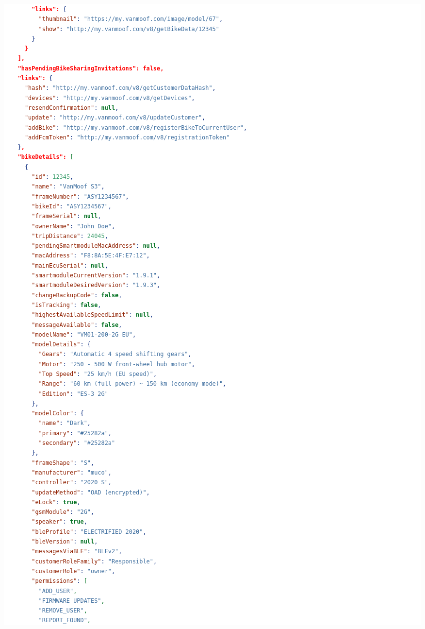 ```json
        "links": {
          "thumbnail": "https://my.vanmoof.com/image/model/67",
          "show": "http://my.vanmoof.com/v8/getBikeData/12345"
        }
      }
    ],
    "hasPendingBikeSharingInvitations": false,
    "links": {
      "hash": "http://my.vanmoof.com/v8/getCustomerDataHash",
      "devices": "http://my.vanmoof.com/v8/getDevices",
      "resendConfirmation": null,
      "update": "http://my.vanmoof.com/v8/updateCustomer",
      "addBike": "http://my.vanmoof.com/v8/registerBikeToCurrentUser",
      "addFcmToken": "http://my.vanmoof.com/v8/registrationToken"
    },
    "bikeDetails": [
      {
        "id": 12345,
        "name": "VanMoof S3",
        "frameNumber": "ASY1234567",
        "bikeId": "ASY1234567",
        "frameSerial": null,
        "ownerName": "John Doe",
        "tripDistance": 24045,
        "pendingSmartmoduleMacAddress": null,
        "macAddress": "F8:8A:5E:4F:E7:12",
        "mainEcuSerial": null,
        "smartmoduleCurrentVersion": "1.9.1",
        "smartmoduleDesiredVersion": "1.9.3",
        "changeBackupCode": false,
        "isTracking": false,
        "highestAvailableSpeedLimit": null,
        "messageAvailable": false,
        "modelName": "VM01-200-2G EU",
        "modelDetails": {
          "Gears": "Automatic 4 speed shifting gears",
          "Motor": "250 - 500 W front-wheel hub motor",
          "Top Speed": "25 km/h (EU speed)",
          "Range": "60 km (full power) ~ 150 km (economy mode)",
          "Edition": "ES-3 2G"
        },
        "modelColor": {
          "name": "Dark",
          "primary": "#25282a",
          "secondary": "#25282a"
        },
        "frameShape": "S",
        "manufacturer": "muco",
        "controller": "2020 S",
        "updateMethod": "OAD (encrypted)",
        "eLock": true,
        "gsmModule": "2G",
        "speaker": true,
        "bleProfile": "ELECTRIFIED_2020",
        "bleVersion": null,
        "messagesViaBLE": "BLEv2",
        "customerRoleFamily": "Responsible",
        "customerRole": "owner",
        "permissions": [
          "ADD_USER",
          "FIRMWARE_UPDATES",
          "REMOVE_USER",
          "REPORT_FOUND",
```